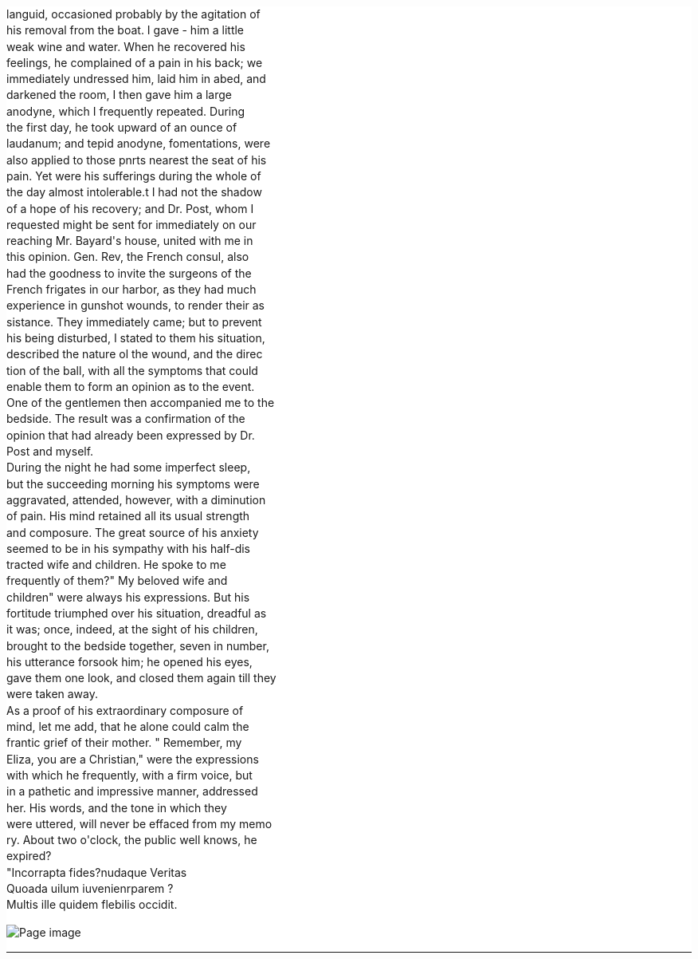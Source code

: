 languid, occasioned probably by the agitation of  
his removal from the boat. I gave - him a little  
weak wine and water. When he recovered his  
feelings, he complained of a pain in his back; we  
immediately undressed him, laid him in abed, and  
darkened the room, I then gave him a large  
anodyne, which I frequently repeated. During  
the first day, he took upward of an ounce of  
laudanum; and tepid anodyne, fomentations, were  
also applied to those pnrts nearest the seat of his  
pain. Yet were his sufferings during the whole of  
the day almost intolerable.t I had not the shadow  
of a hope of his recovery; and Dr. Post, whom I  
requested might be sent for immediately on our  
reaching Mr. Bayard&#x27;s house, united with me in  
this opinion. Gen. Rev, the French consul, also  
had the goodness to invite the surgeons of the  
French frigates in our harbor, as they had much  
experience in gunshot wounds, to render their as­  
sistance. They immediately came; but to prevent  
his being disturbed, I stated to them his situation,  
described the nature ol the wound, and the direc­  
tion of the ball, with all the symptoms that could  
enable them to form an opinion as to the event.  
One of the gentlemen then accompanied me to the  
bedside. The result was a confirmation of the  
opinion that had already been expressed by Dr.  
Post and myself.  
During the night he had some imperfect sleep,  
but the succeeding morning his symptoms were  
aggravated, attended, however, with a diminution  
of pain. His mind retained all its usual strength  
and composure. The great source of his anxiety  
seemed to be in his sympathy with his half-dis­  
tracted wife and children. He spoke to me  
frequently of them?&quot; My beloved wife and  
children&quot; were always his expressions. But his  
fortitude triumphed over his situation, dreadful as  
it was; once, indeed, at the sight of his children,  
brought to the bedside together, seven in number,  
his utterance forsook him; he opened his eyes,  
gave them one look, and closed them again till they  
were taken away.  
As a proof of his extraordinary composure of  
mind, let me add, that he alone could calm the  
frantic grief of their mother. &quot; Remember, my  
Eliza, you are a Christian,&quot; were the expressions  
with which he frequently, with a firm voice, but  
in a pathetic and impressive manner, addressed  
her. His words, and the tone in which they  
were uttered, will never be effaced from my memo­  
ry. About two o&#x27;clock, the public well knows, he  
expired?  
&quot;Incorrapta fides?nudaque Veritas  
Quoada uilum iuvenienrparem ?  
Multis ille quidem flebilis occidit.
</td><td style="width: 50%; max-height: 75%; margin: auto; display: block;">
<img alt="Page image" src="https://tile.loc.gov/image-services/iiif/service:ndnp:dlc:batch_dlc_firedrake_ver01:data:sn86053569:00415661502:1838021001:0137/pct:38.950689025402625,10.195045612427956,18.82782666445293,55.38379327455247/!600,600/0/default.jpg"/>
</td>
</tr></table>

---